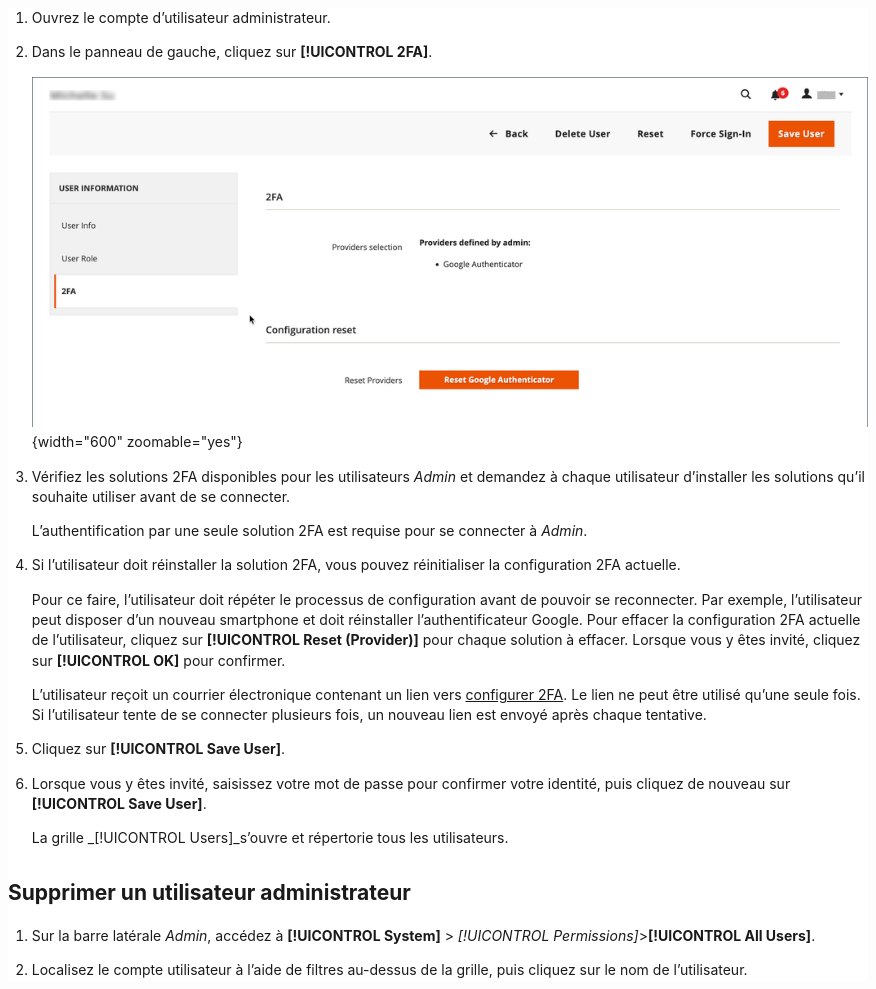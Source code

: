 1. Ouvrez le compte d’utilisateur administrateur.

1. Dans le panneau de gauche, cliquez sur **[!UICONTROL 2FA]**.

   ![Admin - Ajouter un nouveau rôle d’utilisateur](./assets/permissions-user-2fa.png){width="600" zoomable="yes"}

1. Vérifiez les solutions 2FA disponibles pour les utilisateurs _Admin_ et demandez à chaque utilisateur d’installer les solutions qu’il souhaite utiliser avant de se connecter.

   L’authentification par une seule solution 2FA est requise pour se connecter à _Admin_.

1. Si l’utilisateur doit réinstaller la solution 2FA, vous pouvez réinitialiser la configuration 2FA actuelle.

   Pour ce faire, l’utilisateur doit répéter le processus de configuration avant de pouvoir se reconnecter. Par exemple, l’utilisateur peut disposer d’un nouveau smartphone et doit réinstaller l’authentificateur Google. Pour effacer la configuration 2FA actuelle de l’utilisateur, cliquez sur **[!UICONTROL Reset (Provider)]** pour chaque solution à effacer. Lorsque vous y êtes invité, cliquez sur **[!UICONTROL OK]** pour confirmer.

   L’utilisateur reçoit un courrier électronique contenant un lien vers [configurer 2FA](security-two-factor-authentication.md). Le lien ne peut être utilisé qu’une seule fois. Si l’utilisateur tente de se connecter plusieurs fois, un nouveau lien est envoyé après chaque tentative.

1. Cliquez sur **[!UICONTROL Save User]**.

1. Lorsque vous y êtes invité, saisissez votre mot de passe pour confirmer votre identité, puis cliquez de nouveau sur **[!UICONTROL Save User]**.

   La grille _[!UICONTROL Users]_s’ouvre et répertorie tous les utilisateurs.

## Supprimer un utilisateur administrateur

1. Sur la barre latérale _Admin_, accédez à **[!UICONTROL System]** > _[!UICONTROL Permissions]_>**[!UICONTROL All Users]**.

1. Localisez le compte utilisateur à l’aide de filtres au-dessus de la grille, puis cliquez sur le nom de l’utilisateur.
